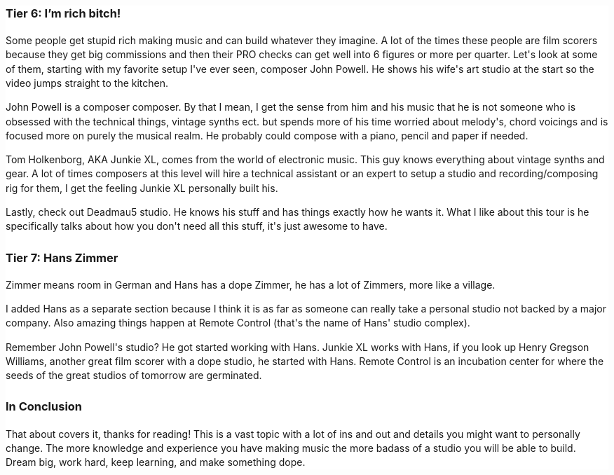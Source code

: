 <h3 >Tier 6: I’m rich bitch!</h3>
Some people get stupid rich making music and can build whatever they imagine. A lot of the times these people are film scorers because they get big commissions and then their PRO checks can get well into 6 figures or more per quarter. Let's look at some of them, starting with my favorite setup I've ever seen, composer John Powell. He shows his wife's art studio at the start so the video jumps straight to the kitchen.
<p ><iframe src="https://www.youtube.com/embed/rpempyrPUtI?start=113" width="560" height="315" frameborder="0" allowfullscreen="allowfullscreen"></iframe></p>
John Powell is a composer composer. By that I mean, I get the sense from him and his music that he is not someone who is obsessed with the technical things, vintage synths ect. but spends more of his time worried about melody's, chord voicings and is focused more on purely the musical realm. He probably could compose with a piano, pencil and paper if needed.

Tom Holkenborg, AKA Junkie XL, comes from the world of electronic music. This guy knows everything about vintage synths and gear. A lot of times composers at this level will hire a technical assistant or an expert to setup a studio and recording/composing rig for them, I get the feeling Junkie XL personally built his.
<p ><iframe src="https://www.youtube.com/embed/aGgVd0ckkUw" width="560" height="315" frameborder="0" allowfullscreen="allowfullscreen"></iframe></p>
<p >Lastly, check out Deadmau5 studio. He knows his stuff and has things exactly how he wants it. What I like about this tour is he specifically talks about how you don't need all this stuff, it's just awesome to have.</p>
<p ><iframe src="https://www.youtube.com/embed/9MnQ0PPLcC4" width="560" height="315" frameborder="0" allowfullscreen="allowfullscreen"></iframe></p>

<h3 ></h3>
<h3 >Tier 7: Hans Zimmer</h3>
Zimmer means room in German and Hans has a dope Zimmer, he has a lot of Zimmers, more like a village.
<p ><iframe src="https://www.youtube.com/embed/IuvRvTlgRcc" width="560" height="315" frameborder="0" allowfullscreen="allowfullscreen"></iframe></p>
I added Hans as a separate section because I think it is as far as someone can really take a personal studio not backed by a major company. Also amazing things happen at Remote Control (that's the name of Hans' studio complex).

Remember John Powell's studio? He got started working with Hans. Junkie XL works with Hans, if you look up Henry Gregson Williams, another great film scorer with a dope studio, he started with Hans. Remote Control is an incubation center for where the seeds of the great studios of tomorrow are germinated.
<h3 >In Conclusion</h3>
That about covers it, thanks for reading! This is a vast topic with a lot of ins and out and details you might want to personally change. The more knowledge and experience you have making music the more badass of a studio you will be able to build. Dream big, work hard, keep learning, and make something dope.